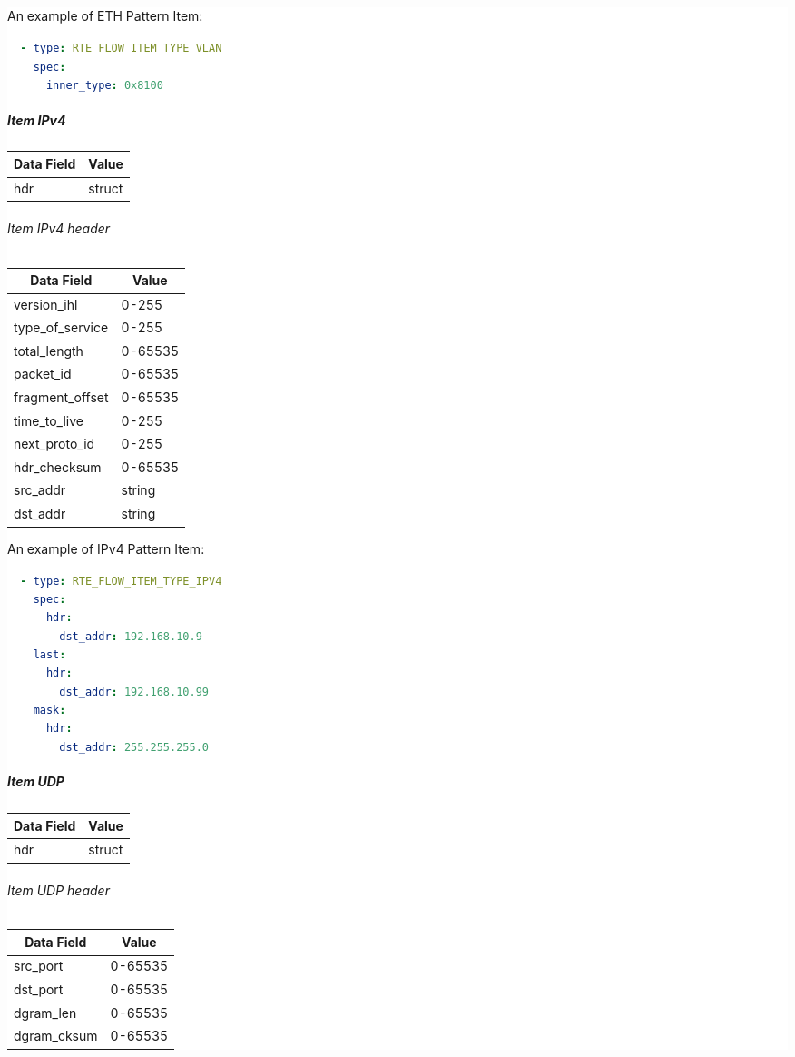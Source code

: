 An example of ETH Pattern Item:
```yaml
  - type: RTE_FLOW_ITEM_TYPE_VLAN
    spec:
      inner_type: 0x8100
```
##### Item IPv4
|   Data Field  |   Value   |
|---------------|-----------|
|   hdr         |   struct  |

###### Item IPv4 header

|   Data Field      |   Value   |
|-------------------|-----------|
|   version_ihl     |   0-255   |
|   type_of_service |   0-255   |
|   total_length    |   0-65535 |
|   packet_id       |   0-65535 |
|   fragment_offset |   0-65535 |
|   time_to_live    |   0-255   |
|   next_proto_id   |   0-255   |
|   hdr_checksum    |   0-65535 |
|   src_addr        |   string  |
|   dst_addr        |   string  |

An example of IPv4 Pattern Item:
```yaml
  - type: RTE_FLOW_ITEM_TYPE_IPV4
    spec:
      hdr:
        dst_addr: 192.168.10.9
    last:
      hdr:
        dst_addr: 192.168.10.99
    mask:
      hdr:
        dst_addr: 255.255.255.0
```
##### Item UDP
|   Data Field  |   Value   |
|---------------|-----------|
|   hdr         |   struct  |

###### Item UDP header
|   Data Field      |   Value   |
|-------------------|-----------|
|   src_port        |   0-65535 |
|   dst_port        |   0-65535 |
|   dgram_len       |   0-65535 |
|   dgram_cksum     |   0-65535 |
